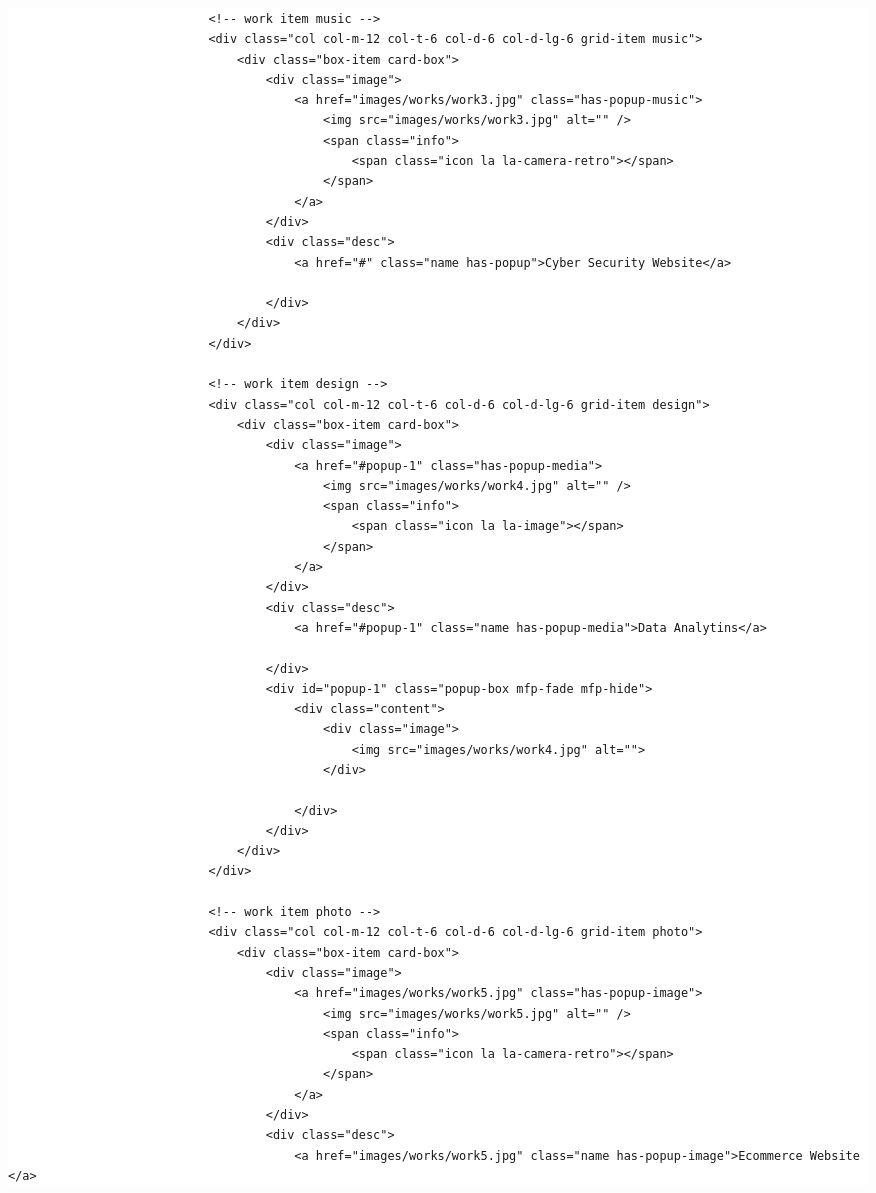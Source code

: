 								<!-- work item music -->
								<div class="col col-m-12 col-t-6 col-d-6 col-d-lg-6 grid-item music">
									<div class="box-item card-box">
										<div class="image">
											<a href="images/works/work3.jpg" class="has-popup-music">
												<img src="images/works/work3.jpg" alt="" />
												<span class="info">
													<span class="icon la la-camera-retro"></span>
												</span>
											</a>
										</div>
										<div class="desc">
											<a href="#" class="name has-popup">Cyber Security Website</a>
											
										</div>
									</div>
								</div>

								<!-- work item design -->
								<div class="col col-m-12 col-t-6 col-d-6 col-d-lg-6 grid-item design">
									<div class="box-item card-box">
										<div class="image">
											<a href="#popup-1" class="has-popup-media">
												<img src="images/works/work4.jpg" alt="" />
												<span class="info">
													<span class="icon la la-image"></span>
												</span>
											</a>
										</div>
										<div class="desc">
											<a href="#popup-1" class="name has-popup-media">Data Analytins</a>
											
										</div>
										<div id="popup-1" class="popup-box mfp-fade mfp-hide">
											<div class="content">
												<div class="image">
													<img src="images/works/work4.jpg" alt="">
												</div>
												
											</div>
										</div>
									</div>
								</div>

								<!-- work item photo -->
								<div class="col col-m-12 col-t-6 col-d-6 col-d-lg-6 grid-item photo">
									<div class="box-item card-box">
										<div class="image">
											<a href="images/works/work5.jpg" class="has-popup-image">
												<img src="images/works/work5.jpg" alt="" />
												<span class="info">
													<span class="icon la la-camera-retro"></span>
												</span>
											</a>
										</div>
										<div class="desc">
											<a href="images/works/work5.jpg" class="name has-popup-image">Ecommerce Website</a>
											